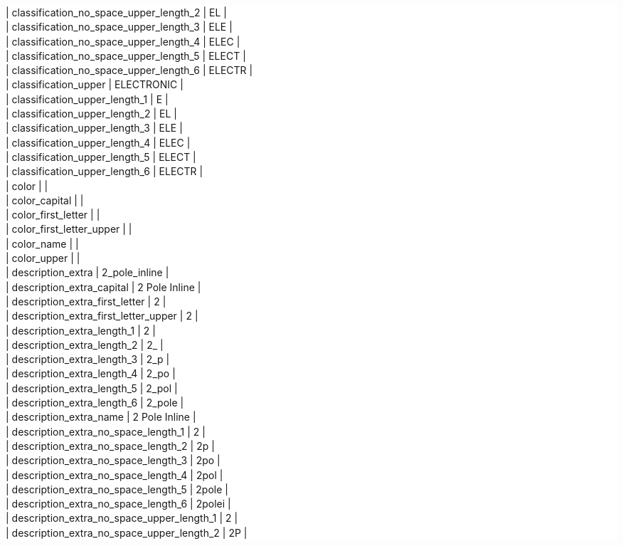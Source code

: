 | classification_no_space_upper_length_2 | EL |  
| classification_no_space_upper_length_3 | ELE |  
| classification_no_space_upper_length_4 | ELEC |  
| classification_no_space_upper_length_5 | ELECT |  
| classification_no_space_upper_length_6 | ELECTR |  
| classification_upper | ELECTRONIC |  
| classification_upper_length_1 | E |  
| classification_upper_length_2 | EL |  
| classification_upper_length_3 | ELE |  
| classification_upper_length_4 | ELEC |  
| classification_upper_length_5 | ELECT |  
| classification_upper_length_6 | ELECTR |  
| color |  |  
| color_capital |  |  
| color_first_letter |  |  
| color_first_letter_upper |  |  
| color_name |  |  
| color_upper |  |  
| description_extra | 2_pole_inline |  
| description_extra_capital | 2 Pole Inline |  
| description_extra_first_letter | 2 |  
| description_extra_first_letter_upper | 2 |  
| description_extra_length_1 | 2 |  
| description_extra_length_2 | 2_ |  
| description_extra_length_3 | 2_p |  
| description_extra_length_4 | 2_po |  
| description_extra_length_5 | 2_pol |  
| description_extra_length_6 | 2_pole |  
| description_extra_name | 2 Pole Inline |  
| description_extra_no_space_length_1 | 2 |  
| description_extra_no_space_length_2 | 2p |  
| description_extra_no_space_length_3 | 2po |  
| description_extra_no_space_length_4 | 2pol |  
| description_extra_no_space_length_5 | 2pole |  
| description_extra_no_space_length_6 | 2polei |  
| description_extra_no_space_upper_length_1 | 2 |  
| description_extra_no_space_upper_length_2 | 2P |  